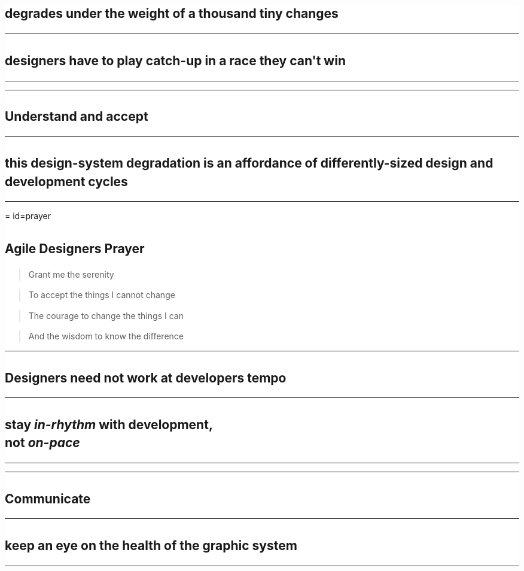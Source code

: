 
## degrades under the weight of a thousand tiny changes

---

## designers have to play catch-up in a race they can't win

---

---

## Understand and accept

---

## this design-system degradation is an affordance of differently-sized design and development cycles

---
= id=prayer

## Agile Designers Prayer

> Grant me the serenity

> To accept the things I cannot change

> The courage to change the things I can

> And the wisdom to know the difference

---

## Designers need not work at developers tempo

---

## stay *in-rhythm* with development,<br /> not *on-pace*

---

---

## Communicate

---

## keep an eye on the health of the graphic system

---
